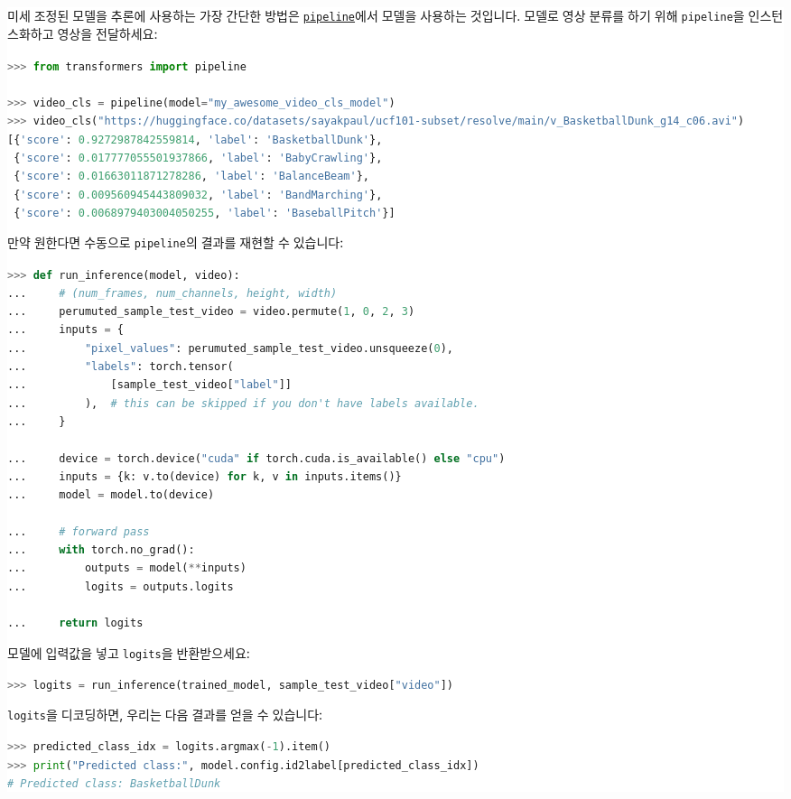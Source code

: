 미세 조정된 모델을 추론에 사용하는 가장 간단한 방법은 [`pipeline`](https://huggingface.co/docs/transformers/main/en/main_classes/pipelines#transformers.VideoClassificationPipeline)에서 모델을 사용하는 것입니다. 모델로 영상 분류를 하기 위해 `pipeline`을 인스턴스화하고 영상을 전달하세요:

```py
>>> from transformers import pipeline

>>> video_cls = pipeline(model="my_awesome_video_cls_model")
>>> video_cls("https://huggingface.co/datasets/sayakpaul/ucf101-subset/resolve/main/v_BasketballDunk_g14_c06.avi")
[{'score': 0.9272987842559814, 'label': 'BasketballDunk'},
 {'score': 0.017777055501937866, 'label': 'BabyCrawling'},
 {'score': 0.01663011871278286, 'label': 'BalanceBeam'},
 {'score': 0.009560945443809032, 'label': 'BandMarching'},
 {'score': 0.0068979403004050255, 'label': 'BaseballPitch'}]
```

만약 원한다면 수동으로 `pipeline`의 결과를 재현할 수 있습니다:


```py
>>> def run_inference(model, video):
...     # (num_frames, num_channels, height, width)
...     perumuted_sample_test_video = video.permute(1, 0, 2, 3)
...     inputs = {
...         "pixel_values": perumuted_sample_test_video.unsqueeze(0),
...         "labels": torch.tensor(
...             [sample_test_video["label"]]
...         ),  # this can be skipped if you don't have labels available.
...     }

...     device = torch.device("cuda" if torch.cuda.is_available() else "cpu")
...     inputs = {k: v.to(device) for k, v in inputs.items()}
...     model = model.to(device)

...     # forward pass
...     with torch.no_grad():
...         outputs = model(**inputs)
...         logits = outputs.logits

...     return logits
```

모델에 입력값을 넣고 `logits`을 반환받으세요:

```py
>>> logits = run_inference(trained_model, sample_test_video["video"])
```

`logits`을 디코딩하면, 우리는 다음 결과를 얻을 수 있습니다:

```py 
>>> predicted_class_idx = logits.argmax(-1).item()
>>> print("Predicted class:", model.config.id2label[predicted_class_idx])
# Predicted class: BasketballDunk
```
